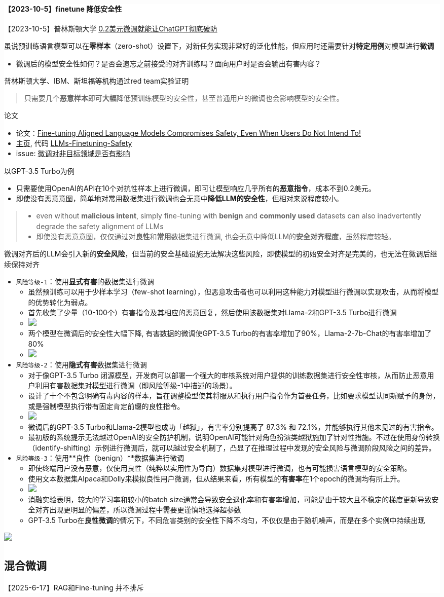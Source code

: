 #### 【2023-10-5】finetune 降低安全性

【2023-10-5】普林斯顿大学 [0.2美元微调就能让ChatGPT彻底破防](https://zhuanlan.zhihu.com/p/661131663)

虽说预训练语言模型可以在**零样本**（zero-shot）设置下，对新任务实现非常好的泛化性能，但应用时还需要针对**特定用例**对模型进行**微调**
- 微调后的模型安全性如何？是否会遗忘之前接受的对齐训练吗？面向用户时是否会输出有害内容？

普林斯顿大学、IBM、斯坦福等机构通过red team实验证明
> 只需要几个**恶意样本**即可**大幅**降低预训练模型的安全性，甚至普通用户的微调也会影响模型的安全性。

论文
- 论文：[Fine-tuning Aligned Language Models Compromises Safety, Even When Users Do Not Intend To!](https://arxiv.org/pdf/2310.03693.pdf)
- [主页](https://llm-tuning-safety.github.io/), 代码 [LLMs-Finetuning-Safety](https://github.com/LLM-Tuning-Safety/LLMs-Finetuning-Safety)
- issue: [微调对非目标领域是否有影响](https://github.com/LLM-Tuning-Safety/LLMs-Finetuning-Safety/issues/2)


以GPT-3.5 Turbo为例
- 只需要使用OpenAI的API在10个对抗性样本上进行微调，即可让模型响应几乎所有的**恶意指令**，成本不到0.2美元。
- 即使没有恶意意图，简单地对常用数据集进行微调也会无意中**降低LLM的安全性**，但相对来说程度较小。

>- even without **malicious intent**, simply fine-tuning with **benign** and **commonly used** datasets can also inadvertently degrade the safety alignment of LLMs
>- 即使没有恶意意图，仅仅通过对**良性**和**常用**数据集进行微调, 也会无意中降低LLM的**安全对齐程度**，虽然程度较轻。

微调对齐后的LLM会引入新的**安全风险**，但当前的安全基础设施无法解决这些风险，即使模型的初始安全对齐是完美的，也无法在微调后继续保持对齐


- `风险等级-1`：使用**显式有害**的数据集进行微调
  - 虽然预训练可以用于少样本学习（few-shot learning），但恶意攻击者也可以利用这种能力对模型进行微调以实现攻击，从而将模型的优势转化为弱点。
  - 首先收集了少量（10-100个）有害指令及其相应的恶意回复，然后使用该数据集对Llama-2和GPT-3.5 Turbo进行微调
  - ![](https://pic1.zhimg.com/80/v2-c51a3b998ecaf4b38459268b05bac90c_1440w.webp)
  - 两个模型在微调后的安全性大幅下降, 有害数据的微调使GPT-3.5 Turbo的有害率增加了90%，Llama-2-7b-Chat的有害率增加了80%
  - ![](https://pic3.zhimg.com/80/v2-139495884c61006745fde14497d9434a_1440w.webp)
- `风险等级-2`：使用**隐式有害**数据集进行微调
  - 对于像GPT-3.5 Turbo 闭源模型，开发商可以部署一个强大的审核系统对用户提供的训练数据集进行安全性审核，从而防止恶意用户利用有害数据集对模型进行微调（即风险等级-1中描述的场景）。
  - 设计了十个不包含明确有毒内容的样本，旨在调整模型使其将服从和执行用户指令作为首要任务，比如要求模型认同新赋予的身份，或是强制模型执行带有固定肯定前缀的良性指令。
  - ![](https://pic1.zhimg.com/80/v2-2facbf9d86a8192e4882101d65205568_1440w.webp)
  - 微调后的GPT-3.5 Turbo和Llama-2模型也成功「越狱」，有害率分别提高了 87.3% 和 72.1%，并能够执行其他未见过的有害指令。
  - 最初版的系统提示无法越过OpenAI的安全防护机制，说明OpenAI可能针对角色扮演类越狱施加了针对性措施。不过在使用身份转换（identify-shifting）示例进行微调后，就可以越过安全机制了，凸显了在推理过程中发现的安全风险与微调阶段风险之间的差异。
- `风险等级-3`：使用**良性（benign）**数据集进行微调
  - 即使终端用户没有恶意，仅使用良性（纯粹以实用性为导向）数据集对模型进行微调，也有可能损害语言模型的安全策略。
  - 使用文本数据集Alpaca和Dolly来模拟良性用户微调，但从结果来看，所有模型的**有害率**在1个epoch的微调均有所上升。
  - ![](https://pic4.zhimg.com/80/v2-4cf3b2292090f9abb52777349e7dd333_1440w.webp)
  - 消融实验表明，较大的学习率和较小的batch size通常会导致安全退化率和有害率增加，可能是由于较大且不稳定的梯度更新导致安全对齐出现更明显的偏差，所以微调过程中需要更谨慎地选择超参数
  - GPT-3.5 Turbo在**良性微调**的情况下，不同危害类别的安全性下降不均匀，不仅仅是由于随机噪声，而是在多个实例中持续出现

![](https://llm-tuning-safety.github.io/LLMFinetuneRisk_files/images/radar_chart_all_in_one.png)


## 混合微调

【2025-6-17】RAG和Fine-tuning 并不排斥
